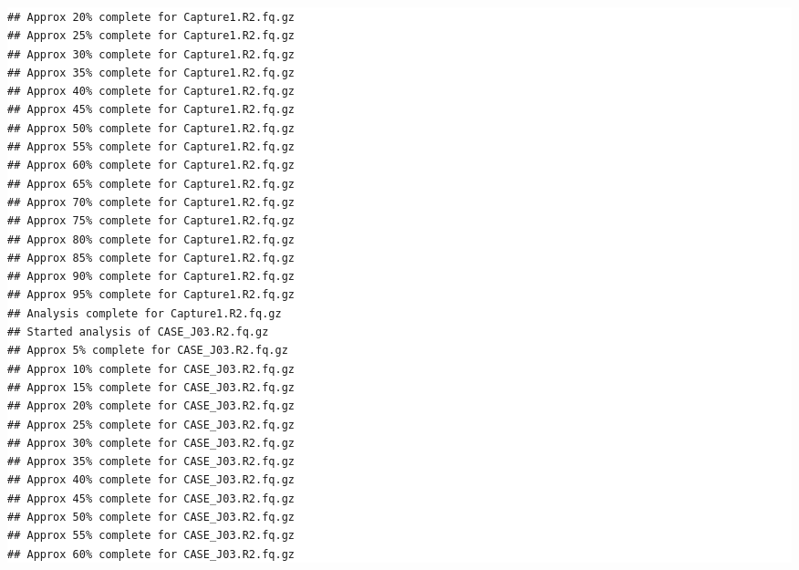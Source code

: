     ## Approx 20% complete for Capture1.R2.fq.gz
    ## Approx 25% complete for Capture1.R2.fq.gz
    ## Approx 30% complete for Capture1.R2.fq.gz
    ## Approx 35% complete for Capture1.R2.fq.gz
    ## Approx 40% complete for Capture1.R2.fq.gz
    ## Approx 45% complete for Capture1.R2.fq.gz
    ## Approx 50% complete for Capture1.R2.fq.gz
    ## Approx 55% complete for Capture1.R2.fq.gz
    ## Approx 60% complete for Capture1.R2.fq.gz
    ## Approx 65% complete for Capture1.R2.fq.gz
    ## Approx 70% complete for Capture1.R2.fq.gz
    ## Approx 75% complete for Capture1.R2.fq.gz
    ## Approx 80% complete for Capture1.R2.fq.gz
    ## Approx 85% complete for Capture1.R2.fq.gz
    ## Approx 90% complete for Capture1.R2.fq.gz
    ## Approx 95% complete for Capture1.R2.fq.gz
    ## Analysis complete for Capture1.R2.fq.gz
    ## Started analysis of CASE_J03.R2.fq.gz
    ## Approx 5% complete for CASE_J03.R2.fq.gz
    ## Approx 10% complete for CASE_J03.R2.fq.gz
    ## Approx 15% complete for CASE_J03.R2.fq.gz
    ## Approx 20% complete for CASE_J03.R2.fq.gz
    ## Approx 25% complete for CASE_J03.R2.fq.gz
    ## Approx 30% complete for CASE_J03.R2.fq.gz
    ## Approx 35% complete for CASE_J03.R2.fq.gz
    ## Approx 40% complete for CASE_J03.R2.fq.gz
    ## Approx 45% complete for CASE_J03.R2.fq.gz
    ## Approx 50% complete for CASE_J03.R2.fq.gz
    ## Approx 55% complete for CASE_J03.R2.fq.gz
    ## Approx 60% complete for CASE_J03.R2.fq.gz
